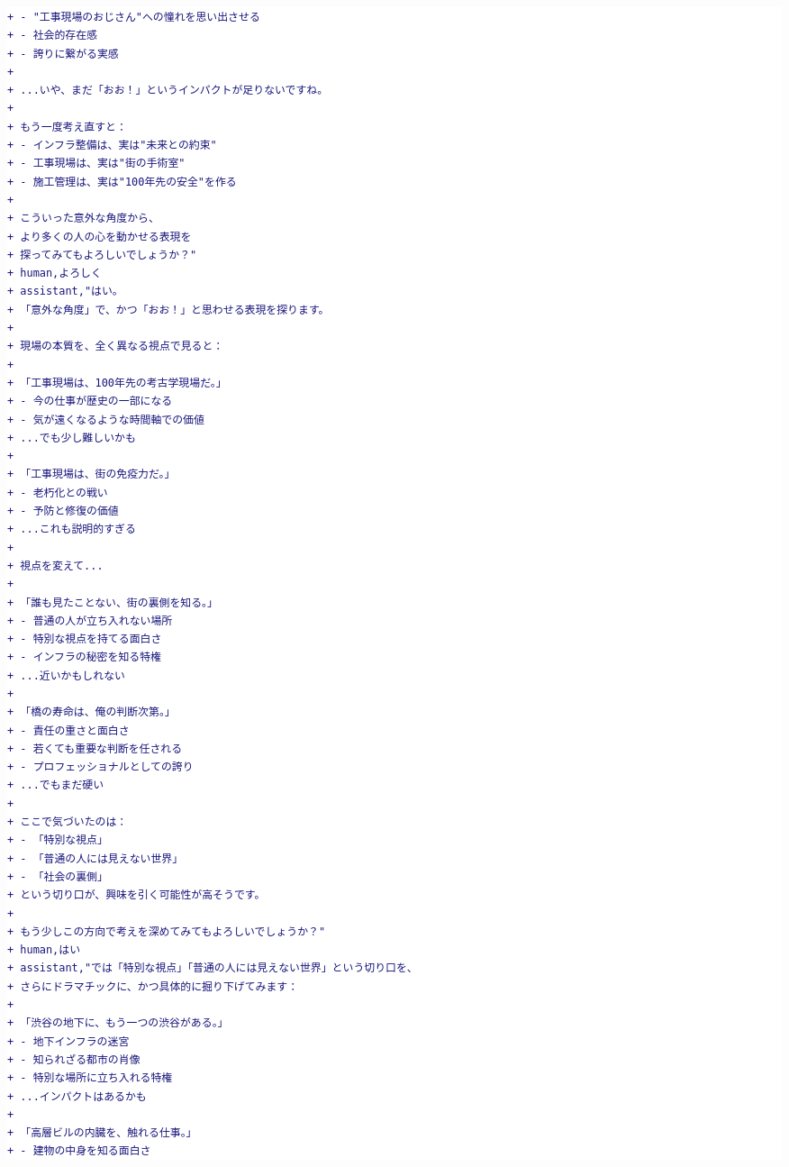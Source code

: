 ```diff
+ - "工事現場のおじさん"への憧れを思い出させる
+ - 社会的存在感
+ - 誇りに繋がる実感
+ 
+ ...いや、まだ「おお！」というインパクトが足りないですね。
+ 
+ もう一度考え直すと：
+ - インフラ整備は、実は"未来との約束"
+ - 工事現場は、実は"街の手術室"
+ - 施工管理は、実は"100年先の安全"を作る
+ 
+ こういった意外な角度から、
+ より多くの人の心を動かせる表現を
+ 探ってみてもよろしいでしょうか？"
+ human,よろしく
+ assistant,"はい。
+ 「意外な角度」で、かつ「おお！」と思わせる表現を探ります。
+ 
+ 現場の本質を、全く異なる視点で見ると：
+ 
+ 「工事現場は、100年先の考古学現場だ。」
+ - 今の仕事が歴史の一部になる
+ - 気が遠くなるような時間軸での価値
+ ...でも少し難しいかも
+ 
+ 「工事現場は、街の免疫力だ。」
+ - 老朽化との戦い
+ - 予防と修復の価値
+ ...これも説明的すぎる
+ 
+ 視点を変えて...
+ 
+ 「誰も見たことない、街の裏側を知る。」
+ - 普通の人が立ち入れない場所
+ - 特別な視点を持てる面白さ
+ - インフラの秘密を知る特権
+ ...近いかもしれない
+ 
+ 「橋の寿命は、俺の判断次第。」
+ - 責任の重さと面白さ
+ - 若くても重要な判断を任される
+ - プロフェッショナルとしての誇り
+ ...でもまだ硬い
+ 
+ ここで気づいたのは：
+ - 「特別な視点」
+ - 「普通の人には見えない世界」
+ - 「社会の裏側」
+ という切り口が、興味を引く可能性が高そうです。
+ 
+ もう少しこの方向で考えを深めてみてもよろしいでしょうか？"
+ human,はい
+ assistant,"では「特別な視点」「普通の人には見えない世界」という切り口を、
+ さらにドラマチックに、かつ具体的に掘り下げてみます：
+ 
+ 「渋谷の地下に、もう一つの渋谷がある。」
+ - 地下インフラの迷宮
+ - 知られざる都市の肖像
+ - 特別な場所に立ち入れる特権
+ ...インパクトはあるかも
+ 
+ 「高層ビルの内臓を、触れる仕事。」
+ - 建物の中身を知る面白さ
```